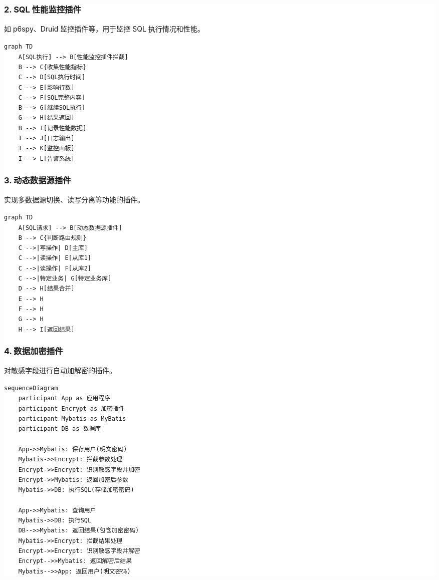 ### 2. SQL 性能监控插件

如 p6spy、Druid 监控插件等，用于监控 SQL 执行情况和性能。

```mermaid
graph TD
    A[SQL执行] --> B[性能监控插件拦截]
    B --> C{收集性能指标}
    C --> D[SQL执行时间]
    C --> E[影响行数]
    C --> F[SQL完整内容]
    B --> G[继续SQL执行]
    G --> H[结果返回]
    B --> I[记录性能数据]
    I --> J[日志输出]
    I --> K[监控面板]
    I --> L[告警系统]
```

### 3. 动态数据源插件

实现多数据源切换、读写分离等功能的插件。

```mermaid
graph TD
    A[SQL请求] --> B[动态数据源插件]
    B --> C{判断路由规则}
    C -->|写操作| D[主库]
    C -->|读操作| E[从库1]
    C -->|读操作| F[从库2]
    C -->|特定业务| G[特定业务库]
    D --> H[结果合并]
    E --> H
    F --> H
    G --> H
    H --> I[返回结果]
```

### 4. 数据加密插件

对敏感字段进行自动加解密的插件。

```mermaid
sequenceDiagram
    participant App as 应用程序
    participant Encrypt as 加密插件
    participant Mybatis as MyBatis
    participant DB as 数据库

    App->>Mybatis: 保存用户(明文密码)
    Mybatis->>Encrypt: 拦截参数处理
    Encrypt->>Encrypt: 识别敏感字段并加密
    Encrypt->>Mybatis: 返回加密后参数
    Mybatis->>DB: 执行SQL(存储加密密码)

    App->>Mybatis: 查询用户
    Mybatis->>DB: 执行SQL
    DB-->>Mybatis: 返回结果(包含加密密码)
    Mybatis->>Encrypt: 拦截结果处理
    Encrypt->>Encrypt: 识别敏感字段并解密
    Encrypt-->>Mybatis: 返回解密后结果
    Mybatis-->>App: 返回用户(明文密码)
```
